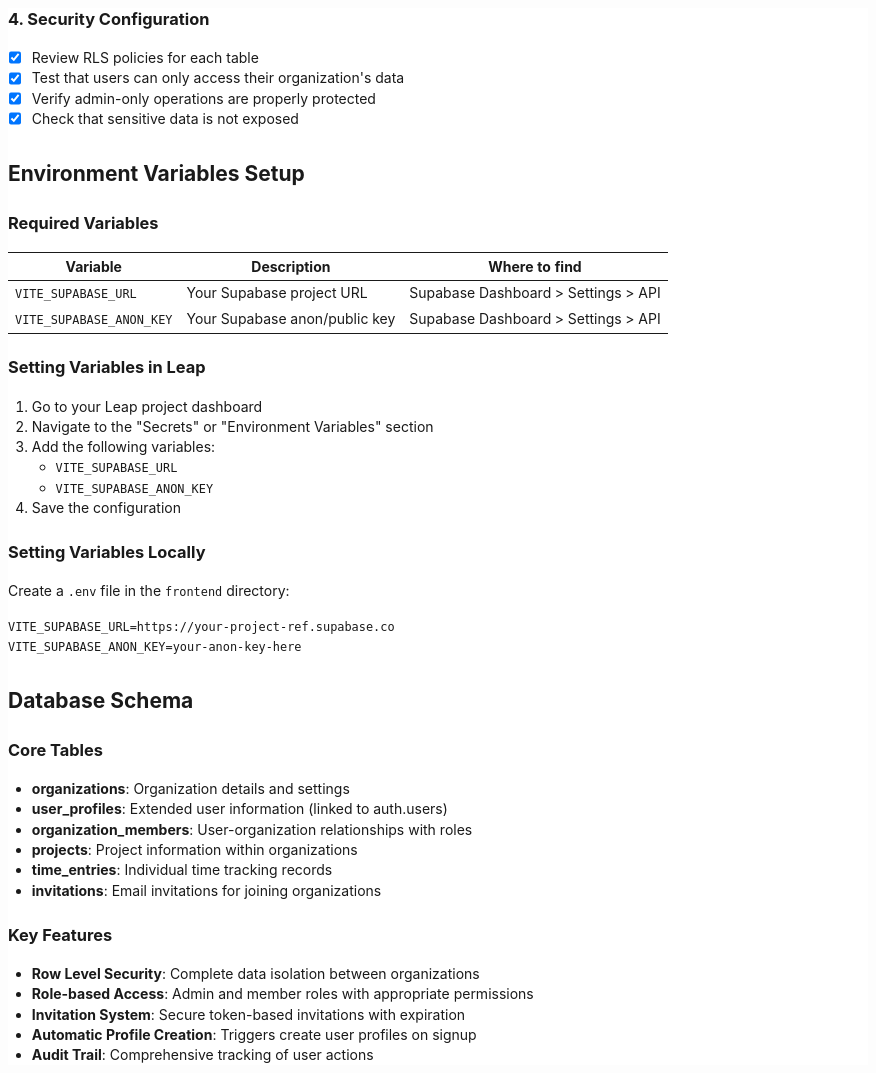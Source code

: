 ### 4. Security Configuration
- [x] Review RLS policies for each table
- [x] Test that users can only access their organization's data
- [x] Verify admin-only operations are properly protected
- [x] Check that sensitive data is not exposed

## Environment Variables Setup

### Required Variables

| Variable | Description | Where to find |
|----------|-------------|---------------|
| `VITE_SUPABASE_URL` | Your Supabase project URL | Supabase Dashboard > Settings > API |
| `VITE_SUPABASE_ANON_KEY` | Your Supabase anon/public key | Supabase Dashboard > Settings > API |

### Setting Variables in Leap

1. Go to your Leap project dashboard
2. Navigate to the "Secrets" or "Environment Variables" section
3. Add the following variables:
   - `VITE_SUPABASE_URL`
   - `VITE_SUPABASE_ANON_KEY`
4. Save the configuration

### Setting Variables Locally

Create a `.env` file in the `frontend` directory:

```env
VITE_SUPABASE_URL=https://your-project-ref.supabase.co
VITE_SUPABASE_ANON_KEY=your-anon-key-here
```

## Database Schema

### Core Tables
- **organizations**: Organization details and settings
- **user_profiles**: Extended user information (linked to auth.users)
- **organization_members**: User-organization relationships with roles
- **projects**: Project information within organizations
- **time_entries**: Individual time tracking records
- **invitations**: Email invitations for joining organizations

### Key Features
- **Row Level Security**: Complete data isolation between organizations
- **Role-based Access**: Admin and member roles with appropriate permissions
- **Invitation System**: Secure token-based invitations with expiration
- **Automatic Profile Creation**: Triggers create user profiles on signup
- **Audit Trail**: Comprehensive tracking of user actions
